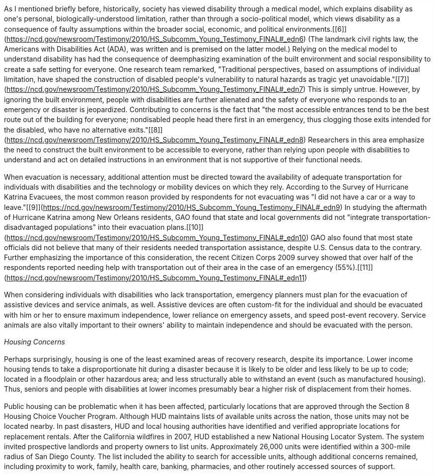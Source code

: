 As I mentioned briefly before, historically, society has viewed disability through a medical model, which explains disability as one's personal, biologically-understood limitation, rather than through a socio-political model, which views disability as a consequence of faulty assumptions within the broader social, economic, and political environments.[\[6]](https://ncd.gov/newsroom/Testimony/2010/HS_Subcomm_Young_Testimony_FINAL#_edn6) (The landmark civil rights law, the Americans with Disabilities Act (ADA), was written and is premised on the latter model.) Relying on the medical model to understand disability has had the consequence of deemphasizing examination of the built environment and social responsibility to create a safe setting for everyone. One research team remarked, "Traditional perspectives, based on assumptions of individual limitation, have shaped the construction of disabled people's vulnerability to natural hazards as tragic yet unavoidable."[\[7]](https://ncd.gov/newsroom/Testimony/2010/HS_Subcomm_Young_Testimony_FINAL#_edn7) This is simply untrue. However, by ignoring the built environment, people with disabilities are further alienated and the safety of everyone who responds to an emergency or disaster is jeopardized. Contributing to concerns is the fact that "the most accessible entrances tend to be the best route out of the building for everyone; nondisabled people head there first in an emergency, thus clogging those exits intended for the disabled, who have no alternative exits."[\[8]](https://ncd.gov/newsroom/Testimony/2010/HS_Subcomm_Young_Testimony_FINAL#_edn8) Researchers in this area emphasize the need to construct the built environment to be accessible to everyone, rather than relying upon people with disabilities to understand and act on detailed instructions in an environment that is not supportive of their functional needs.

When evacuation is necessary, additional attention must be directed toward the availability of adequate transportation for individuals with disabilities and the technology or mobility devices on which they rely. According to the Survey of Hurricane Katrina Evacuees, the most common reason provided by respondents for not evacuating was "I did not have a car or a way to leave."[\[9]](https://ncd.gov/newsroom/Testimony/2010/HS_Subcomm_Young_Testimony_FINAL#_edn9) In studying the aftermath of Hurricane Katrina among New Orleans residents, GAO found that state and local governments did not "integrate transportation-disadvantaged populations" into their evacuation plans.[\[10]](https://ncd.gov/newsroom/Testimony/2010/HS_Subcomm_Young_Testimony_FINAL#_edn10) GAO also found that most state officials did not believe that many of their residents needed transportation assistance, despite U.S. Census data to the contrary. Further emphasizing the importance of this consideration, the recent Citizen Corps 2009 survey showed that over half of the respondents reported needing help with transportation out of their area in the case of an emergency (55%).[\[11]](https://ncd.gov/newsroom/Testimony/2010/HS_Subcomm_Young_Testimony_FINAL#_edn11)

When considering individuals with disabilities who lack transportation, emergency planners must plan for the evacuation of assistive devices and service animals, as well. Assistive devices are often custom-fit for the individual and should be evacuated with him or her to ensure maximum independence, lower reliance on emergency assets, and speed post-event recovery. Service animals are also vitally important to their owners' ability to maintain independence and should be evacuated with the person.

*Housing Concerns*

Perhaps surprisingly, housing is one of the least examined areas of recovery research, despite its importance. Lower income housing tends to take a disproportionate hit during a disaster because it is likely to be older and less likely to be up to code; located in a floodplain or other hazardous area; and less structurally able to withstand an event (such as manufactured housing). Thus, seniors and people with disabilities at lower incomes presumably bear a higher risk of displacement from their homes.

Public housing can be problematic when it has been affected, particularly locations that are approved through the Section 8 Housing Choice Voucher Program. Although HUD maintains lists of available units across the nation, those units may not be located nearby. In past disasters, HUD and local housing authorities have identified and verified appropriate locations for replacement rentals. After the California wildfires in 2007, HUD established a new National Housing Locator System. The system invited prospective landlords and property owners to list units. Approximately 26,000 units were identified within a 300-mile radius of San Diego County. The list included the ability to search for accessible units, although additional concerns remained, including proximity to work, family, health care, banking, pharmacies, and other routinely accessed sources of support.
